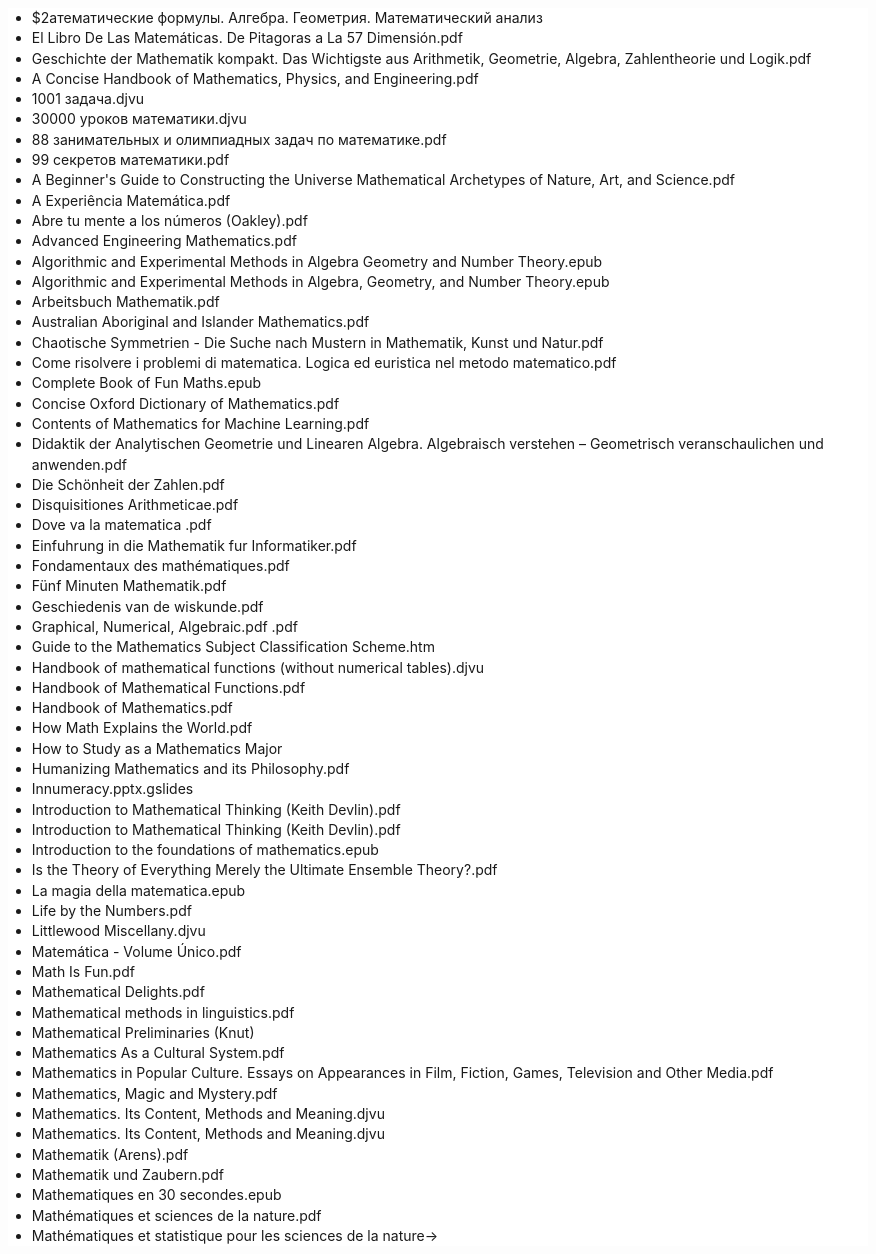 * $2атематические формулы. Алгебра. Геометрия. Математический анализ
* El Libro De Las Matemáticas. De Pitagoras a La 57 Dimensión.pdf
* Geschichte der Mathematik kompakt. Das Wichtigste aus Arithmetik, Geometrie, Algebra, Zahlentheorie und Logik.pdf
* A Concise Handbook of Mathematics, Physics, and Engineering.pdf
* 1001 задача.djvu
* 30000 уроков математики.djvu
* 88 занимательных и олимпиадных задач по математике.pdf
* 99 секретов математики.pdf
* A Beginner's Guide to Constructing the Universe Mathematical Archetypes of Nature, Art, and Science.pdf
* A Experiência Matemática.pdf
* Abre tu mente a los números (Oakley).pdf
* Advanced Engineering Mathematics.pdf
* Algorithmic and Experimental Methods in Algebra Geometry and Number Theory.epub
* Algorithmic and Experimental Methods in Algebra, Geometry, and Number Theory.epub
* Arbeitsbuch Mathematik.pdf
* Australian Aboriginal and Islander Mathematics.pdf
* Chaotische Symmetrien - Die Suche nach Mustern in Mathematik, Kunst und Natur.pdf
* Come risolvere i problemi di matematica. Logica ed euristica nel metodo matematico.pdf
* Complete Book of Fun Maths.epub
* Concise Oxford Dictionary of Mathematics.pdf
* Contents of Mathematics for Machine Learning.pdf
* Didaktik der Analytischen Geometrie und Linearen Algebra. Algebraisch verstehen – Geometrisch veranschaulichen und anwenden.pdf
* Die Schönheit der Zahlen.pdf
* Disquisitiones Arithmeticae.pdf
* Dove va la matematica .pdf
* Einfuhrung in die Mathematik fur Informatiker.pdf
* Fondamentaux des mathématiques.pdf
* Fünf Minuten Mathematik.pdf
* Geschiedenis van de wiskunde.pdf
* Graphical, Numerical, Algebraic.pdf .pdf
* Guide to the Mathematics Subject Classification Scheme.htm
* Handbook of mathematical functions (without numerical tables).djvu
* Handbook of Mathematical Functions.pdf
* Handbook of Mathematics.pdf
* How Math Explains the World.pdf
* How to Study as a Mathematics Major
* Humanizing Mathematics and its Philosophy.pdf
* Innumeracy.pptx.gslides
* Introduction to Mathematical Thinking (Keith Devlin).pdf
* Introduction to Mathematical Thinking (Keith Devlin).pdf
* Introduction to the foundations of mathematics.epub
* Is the Theory of Everything Merely the Ultimate Ensemble Theory?.pdf
* La magia della matematica.epub
* Life by the Numbers.pdf
* Littlewood Miscellany.djvu
* Matemática - Volume Único.pdf
* Math Is Fun.pdf
* Mathematical Delights.pdf
* Mathematical methods in linguistics.pdf
* Mathematical Preliminaries (Knut)
* Mathematics As a Cultural System.pdf
* Mathematics in Popular Culture. Essays on Appearances in Film, Fiction, Games, Television and Other Media.pdf
* Mathematics, Magic and Mystery.pdf
* Mathematics. Its Content, Methods and Meaning.djvu
* Mathematics. Its Content, Methods and Meaning.djvu
* Mathematik (Arens).pdf
* Mathematik und Zaubern.pdf
* Mathematiques en 30 secondes.epub
* Mathématiques et sciences de la nature.pdf
* Mathématiques et statistique pour les sciences de la nature→